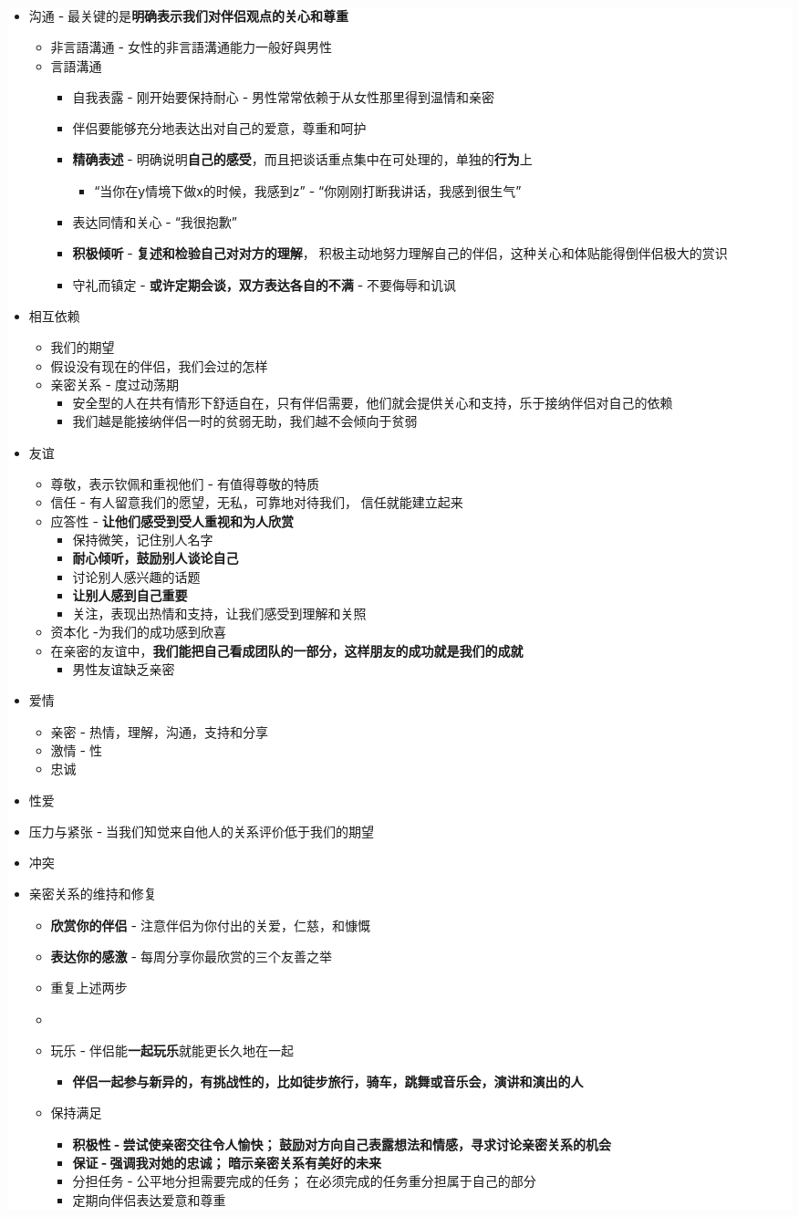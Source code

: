   * 沟通 - 最关键的是**明确表示我们对伴侣观点的关心和尊重**
     + 非言語溝通 - 女性的非言語溝通能力一般好與男性
     + 言語溝通
       - 自我表露 - 刚开始要保持耐心 - 男性常常依赖于从女性那里得到温情和亲密
       - 伴侣要能够充分地表达出对自己的爱意，尊重和呵护

       - **精确表述** - 明确说明**自己的感受**，而且把谈话重点集中在可处理的，单独的**行为**上
         + “当你在y情境下做x的时候，我感到z” - “你刚刚打断我讲话，我感到很生气”
       - 表达同情和关心 - “我很抱歉”
       - **积极倾听** - **复述和检验自己对对方的理解**， 积极主动地努力理解自己的伴侣，这种关心和体贴能得倒伴侣极大的赏识
       - 守礼而镇定 - **或许定期会谈，双方表达各自的不满** - 不要侮辱和讥讽

  * 相互依赖
     + 我们的期望
     + 假设没有现在的伴侣，我们会过的怎样
     + 亲密关系 - 度过动荡期
       - 安全型的人在共有情形下舒适自在，只有伴侣需要，他们就会提供关心和支持，乐于接纳伴侣对自己的依赖
       - 我们越是能接纳伴侣一时的贫弱无助，我们越不会倾向于贫弱

  * 友谊
     + 尊敬，表示钦佩和重视他们 - 有值得尊敬的特质
     + 信任 - 有人留意我们的愿望，无私，可靠地对待我们， 信任就能建立起来
     + 应答性 - **让他们感受到受人重视和为人欣赏**
         - 保持微笑，记住别人名字
         - **耐心倾听，鼓励别人谈论自己**
         - 讨论别人感兴趣的话题
         - **让别人感到自己重要**
         - 关注，表现出热情和支持，让我们感受到理解和关照
     + 资本化 -为我们的成功感到欣喜
     + 在亲密的友谊中，**我们能把自己看成团队的一部分，这样朋友的成功就是我们的成就**
         - 男性友谊缺乏亲密

  * 爱情
     + 亲密 - 热情，理解，沟通，支持和分享
     + 激情 - 性
     + 忠诚

  * 性爱

  * 压力与紧张 - 当我们知觉来自他人的关系评价低于我们的期望

  * 冲突

  * 亲密关系的维持和修复
    + **欣赏你的伴侣** - 注意伴侣为你付出的关爱，仁慈，和慷慨
    + **表达你的感激** - 每周分享你最欣赏的三个友善之举
    + 重复上述两步

    +
    + 玩乐 - 伴侣能**一起玩乐**就能更长久地在一起
      - **伴侣一起参与新异的，有挑战性的，比如徒步旅行，骑车，跳舞或音乐会，演讲和演出的人**
    + 保持满足
      - **积极性 - 尝试使亲密交往令人愉快； 鼓励对方向自己表露想法和情感，寻求讨论亲密关系的机会**
      - **保证 - 强调我对她的忠诚； 暗示亲密关系有美好的未来**
      - 分担任务 - 公平地分担需要完成的任务； 在必须完成的任务重分担属于自己的部分
      - 定期向伴侣表达爱意和尊重
